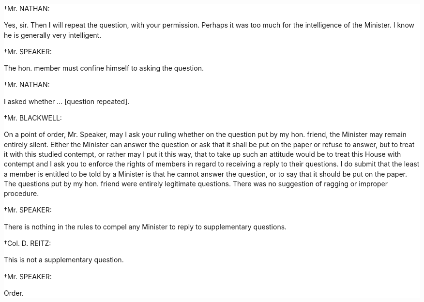 </answer>

<question by="#nathan" to="#minister_of_defence">

<from>&#x2020;Mr. NATHAN:</from>

<p>Yes, sir. Then I will repeat the question, with your permission. Perhaps it was too much for the intelligence of the Minister. I know he is generally very intelligent.</p>

</question>

<answer by="#speaker" to="#nathan">

<from>&#x2020;Mr. SPEAKER:</from>

<p>The hon. member must confine himself to asking the question.</p>

</answer>

<question by="#nathan" to="#minister_of_defence">

<from>&#x2020;Mr. NATHAN:</from>

<p>I asked whether &#x2026; [question repeated].</p>

</question>

<question by="#blackwell" to="#minister_of_defence">

<from>&#x2020;Mr. BLACKWELL:</from>

<p>On a point of order, Mr. Speaker, may I ask your ruling whether on the question put by my hon. friend, the Minister may remain entirely silent. Either the Minister can answer the question or ask that it shall be put on the paper or refuse to answer, but to treat it with this studied contempt, or rather may I put it this way, that to take up such an attitude would be to treat this House with contempt and I ask you to enforce the rights of members in regard to receiving a reply to their questions. I do submit that the least a member is entitled to be told by a Minister is that he cannot answer the question, or to say that it should be put on the paper. The questions put by my hon. friend were entirely legitimate questions. There was no suggestion of ragging or improper procedure.</p>

</question>

<answer by="#speaker" to="#blackwell">

<from>&#x2020;Mr. SPEAKER:</from>

<p>There is nothing in the rules to compel any Minister to reply to supplementary questions.</p>

</answer>

<question by="#reitz" to="#minister_of_defence">

<from>&#x2020;Col. D. REITZ:</from>

<p>This is not a supplementary question.</p>

</question>

<answer by="#speaker" to="#reitz">

<from>&#x2020;Mr. SPEAKER:</from>

<p>Order.</p>

